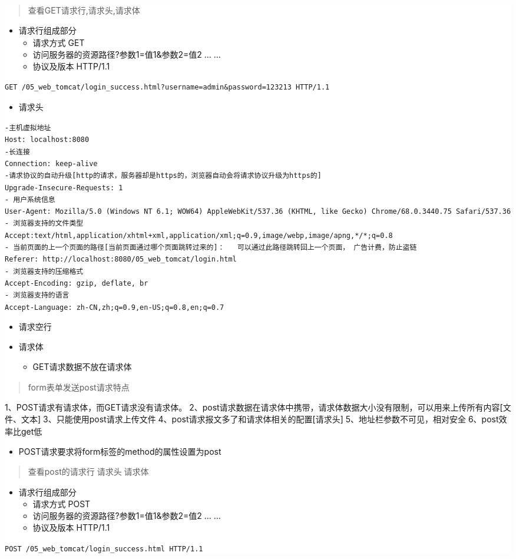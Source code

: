 > 查看GET请求行,请求头,请求体

+ 请求行组成部分
  + 请求方式  GET
  + 访问服务器的资源路径?参数1=值1&参数2=值2 ... ...
  + 协议及版本 HTTP/1.1

``` http
GET /05_web_tomcat/login_success.html?username=admin&password=123213 HTTP/1.1
```

+ 请求头

```  http
-主机虚拟地址
Host: localhost:8080   
-长连接
Connection: keep-alive 
-请求协议的自动升级[http的请求，服务器却是https的，浏览器自动会将请求协议升级为https的]
Upgrade-Insecure-Requests: 1  
- 用户系统信息
User-Agent: Mozilla/5.0 (Windows NT 6.1; WOW64) AppleWebKit/537.36 (KHTML, like Gecko) Chrome/68.0.3440.75 Safari/537.36
- 浏览器支持的文件类型
Accept:text/html,application/xhtml+xml,application/xml;q=0.9,image/webp,image/apng,*/*;q=0.8
- 当前页面的上一个页面的路径[当前页面通过哪个页面跳转过来的]：   可以通过此路径跳转回上一个页面， 广告计费，防止盗链
Referer: http://localhost:8080/05_web_tomcat/login.html
- 浏览器支持的压缩格式
Accept-Encoding: gzip, deflate, br
- 浏览器支持的语言
Accept-Language: zh-CN,zh;q=0.9,en-US;q=0.8,en;q=0.7
```

+ 请求空行

+ 请求体
  + GET请求数据不放在请求体

> form表单发送post请求特点

1、POST请求有请求体，而GET请求没有请求体。
2、post请求数据在请求体中携带，请求体数据大小没有限制，可以用来上传所有内容\[文件、文本]
3、只能使用post请求上传文件
4、post请求报文多了和请求体相关的配置\[请求头]
5、地址栏参数不可见，相对安全
6、post效率比get低

+ POST请求要求将form标签的method的属性设置为post

> 查看post的请求行 请求头 请求体

+ 请求行组成部分
  + 请求方式 POST
  + 访问服务器的资源路径?参数1=值1&参数2=值2 ... ...
  + 协议及版本 HTTP/1.1

``` http
POST /05_web_tomcat/login_success.html HTTP/1.1
```
